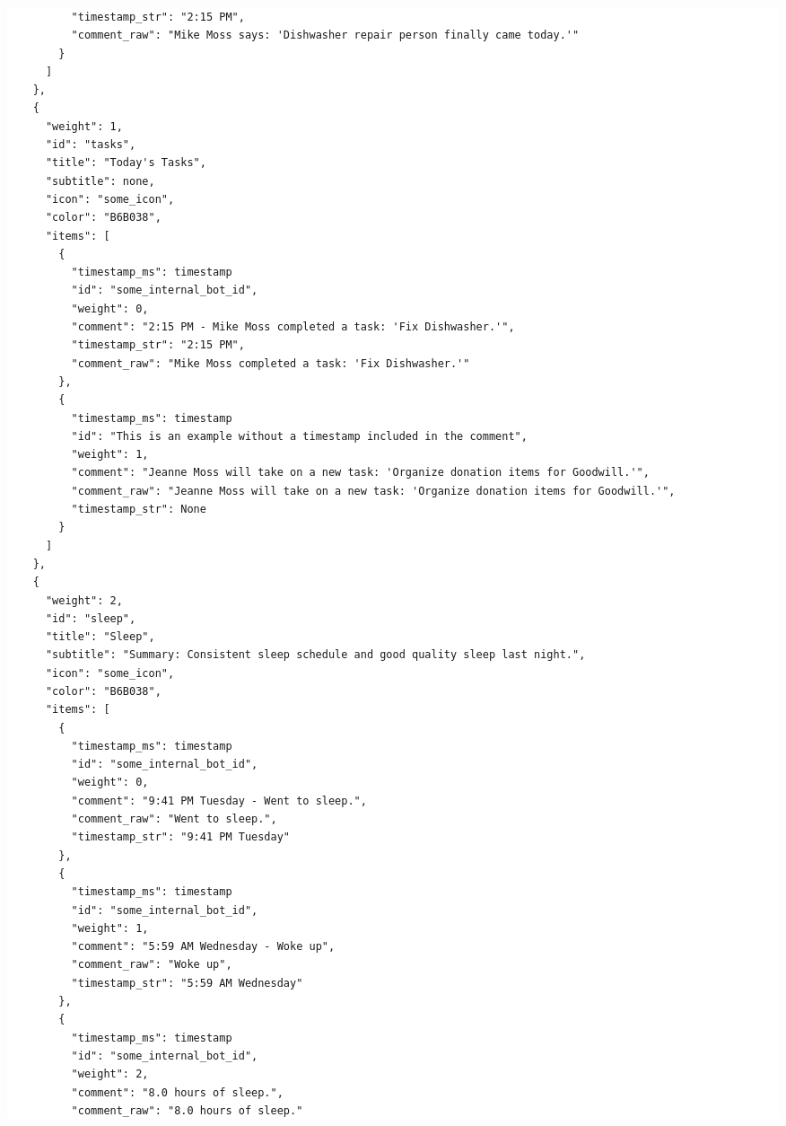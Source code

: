 ```
          "timestamp_str": "2:15 PM",
          "comment_raw": "Mike Moss says: 'Dishwasher repair person finally came today.'"
        }
      ]
    },
    {
      "weight": 1,
      "id": "tasks",
      "title": "Today's Tasks",
      "subtitle": none,
      "icon": "some_icon",
      "color": "B6B038",
      "items": [
        {
          "timestamp_ms": timestamp
          "id": "some_internal_bot_id",
          "weight": 0,
          "comment": "2:15 PM - Mike Moss completed a task: 'Fix Dishwasher.'",
          "timestamp_str": "2:15 PM",
          "comment_raw": "Mike Moss completed a task: 'Fix Dishwasher.'"
        },
        {
          "timestamp_ms": timestamp
          "id": "This is an example without a timestamp included in the comment",
          "weight": 1,
          "comment": "Jeanne Moss will take on a new task: 'Organize donation items for Goodwill.'",
          "comment_raw": "Jeanne Moss will take on a new task: 'Organize donation items for Goodwill.'",
          "timestamp_str": None
        }
      ]
    },
    {
      "weight": 2,
      "id": "sleep",
      "title": "Sleep",
      "subtitle": "Summary: Consistent sleep schedule and good quality sleep last night.",
      "icon": "some_icon",
      "color": "B6B038",
      "items": [
        {
          "timestamp_ms": timestamp
          "id": "some_internal_bot_id",
          "weight": 0,
          "comment": "9:41 PM Tuesday - Went to sleep.",
          "comment_raw": "Went to sleep.",
          "timestamp_str": "9:41 PM Tuesday"
        },
        {
          "timestamp_ms": timestamp
          "id": "some_internal_bot_id",
          "weight": 1,
          "comment": "5:59 AM Wednesday - Woke up",
          "comment_raw": "Woke up",
          "timestamp_str": "5:59 AM Wednesday"
        },
        {
          "timestamp_ms": timestamp
          "id": "some_internal_bot_id",
          "weight": 2,
          "comment": "8.0 hours of sleep.",
          "comment_raw": "8.0 hours of sleep."
```